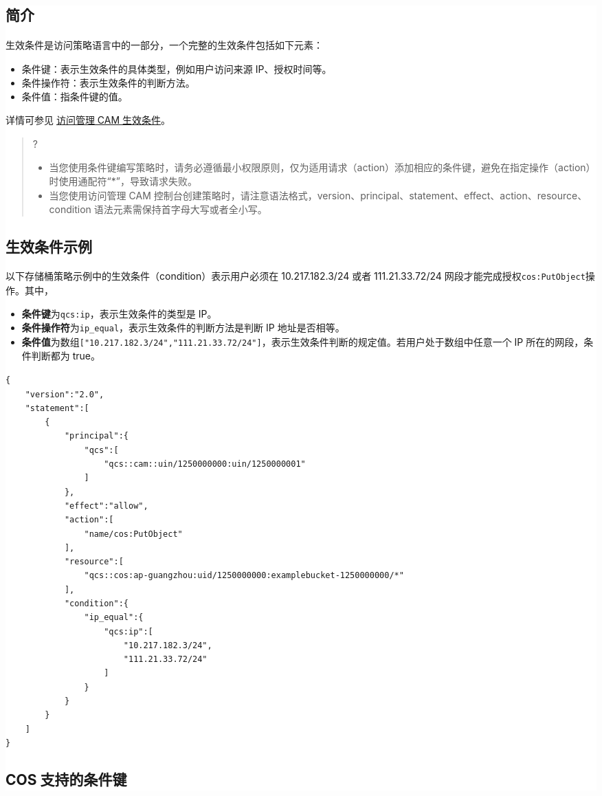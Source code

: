 ## 简介

生效条件是访问策略语言中的一部分，一个完整的生效条件包括如下元素：
- 条件键：表示生效条件的具体类型，例如用户访问来源 IP、授权时间等。
- 条件操作符：表示生效条件的判断方法。
- 条件值：指条件键的值。

详情可参见 [访问管理 CAM 生效条件](https://cloud.tencent.com/document/product/598/10608)。

>? 
>- 当您使用条件键编写策略时，请务必遵循最小权限原则，仅为适用请求（action）添加相应的条件键，避免在指定操作（action）时使用通配符“\*”，导致请求失败。
>- 当您使用访问管理 CAM 控制台创建策略时，请注意语法格式，version、principal、statement、effect、action、resource、condition 语法元素需保持首字母大写或者全小写。


## 生效条件示例

以下存储桶策略示例中的生效条件（condition）表示用户必须在 10.217.182.3/24 或者 111.21.33.72/24 网段才能完成授权`cos:PutObject`操作。其中，
- **条件键**为`qcs:ip`，表示生效条件的类型是 IP。
- **条件操作符**为`ip_equal`，表示生效条件的判断方法是判断 IP 地址是否相等。
- **条件值**为数组`["10.217.182.3/24","111.21.33.72/24"]`，表示生效条件判断的规定值。若用户处于数组中任意一个 IP 所在的网段，条件判断都为 true。

```
{
    "version":"2.0",
    "statement":[
        {
            "principal":{
                "qcs":[
                    "qcs::cam::uin/1250000000:uin/1250000001"
                ]
            },
            "effect":"allow",
            "action":[
                "name/cos:PutObject"
            ],
            "resource":[
                "qcs::cos:ap-guangzhou:uid/1250000000:examplebucket-1250000000/*"
            ],
            "condition":{
                "ip_equal":{
                    "qcs:ip":[
                        "10.217.182.3/24",
                        "111.21.33.72/24"
                    ]
                }
            }
        }
    ]
}
```

## COS 支持的条件键
